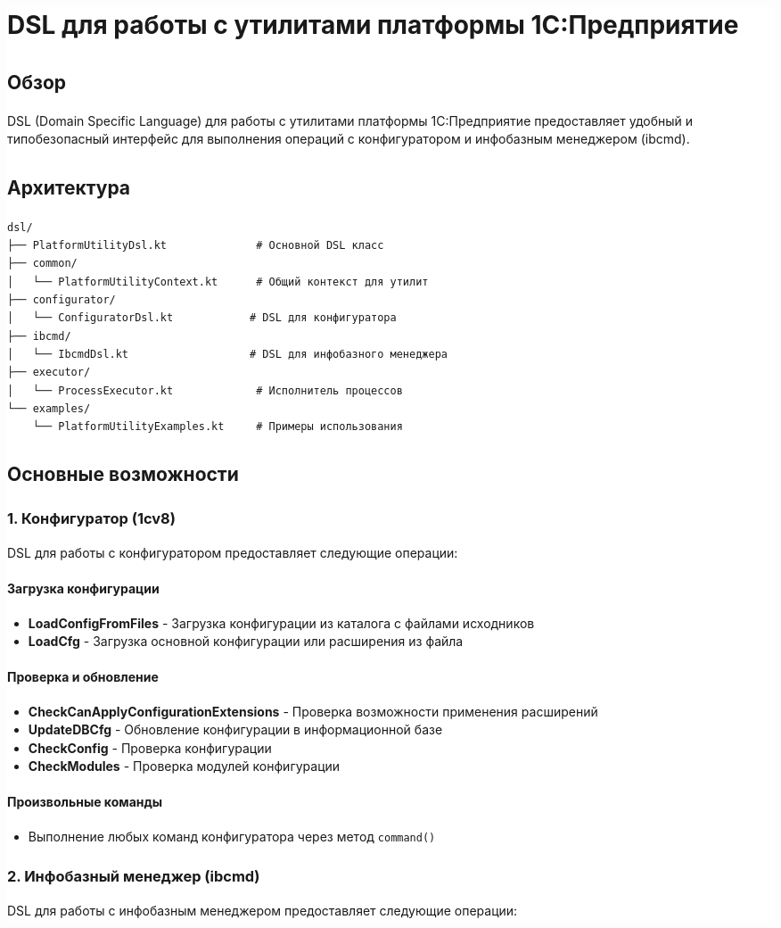 # DSL для работы с утилитами платформы 1С:Предприятие

## Обзор

DSL (Domain Specific Language) для работы с утилитами платформы 1С:Предприятие предоставляет удобный и типобезопасный интерфейс для выполнения
операций с конфигуратором и инфобазным менеджером (ibcmd).

## Архитектура

```
dsl/
├── PlatformUtilityDsl.kt              # Основной DSL класс
├── common/
│   └── PlatformUtilityContext.kt      # Общий контекст для утилит
├── configurator/
│   └── ConfiguratorDsl.kt            # DSL для конфигуратора
├── ibcmd/
│   └── IbcmdDsl.kt                   # DSL для инфобазного менеджера
├── executor/
│   └── ProcessExecutor.kt             # Исполнитель процессов
└── examples/
    └── PlatformUtilityExamples.kt     # Примеры использования
```

## Основные возможности

### 1. Конфигуратор (1cv8)

DSL для работы с конфигуратором предоставляет следующие операции:

#### Загрузка конфигурации

- **LoadConfigFromFiles** - Загрузка конфигурации из каталога с файлами исходников
- **LoadCfg** - Загрузка основной конфигурации или расширения из файла

#### Проверка и обновление

- **CheckCanApplyConfigurationExtensions** - Проверка возможности применения расширений
- **UpdateDBCfg** - Обновление конфигурации в информационной базе
- **CheckConfig** - Проверка конфигурации
- **CheckModules** - Проверка модулей конфигурации

#### Произвольные команды

- Выполнение любых команд конфигуратора через метод `command()`

### 2. Инфобазный менеджер (ibcmd)

DSL для работы с инфобазным менеджером предоставляет следующие операции:
